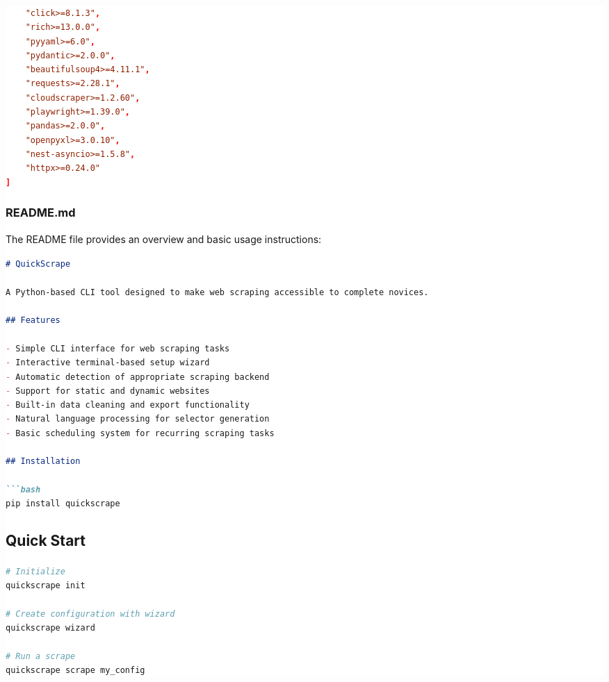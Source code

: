 ```toml
    "click>=8.1.3",
    "rich>=13.0.0",
    "pyyaml>=6.0",
    "pydantic>=2.0.0",
    "beautifulsoup4>=4.11.1",
    "requests>=2.28.1",
    "cloudscraper>=1.2.60",
    "playwright>=1.39.0",
    "pandas>=2.0.0",
    "openpyxl>=3.0.10",
    "nest-asyncio>=1.5.8",
    "httpx>=0.24.0"
]
```

### README.md

The README file provides an overview and basic usage instructions:

```markdown
# QuickScrape

A Python-based CLI tool designed to make web scraping accessible to complete novices.

## Features

- Simple CLI interface for web scraping tasks
- Interactive terminal-based setup wizard
- Automatic detection of appropriate scraping backend
- Support for static and dynamic websites
- Built-in data cleaning and export functionality
- Natural language processing for selector generation
- Basic scheduling system for recurring scraping tasks

## Installation

```bash
pip install quickscrape
```

## Quick Start

```bash
# Initialize
quickscrape init

# Create configuration with wizard
quickscrape wizard

# Run a scrape
quickscrape scrape my_config
```
